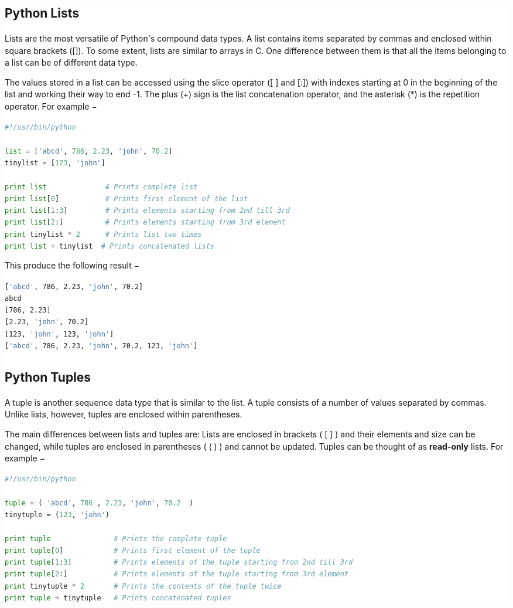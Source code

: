 ## Python Lists

Lists are the most versatile of Python's compound data types. A list contains items separated by commas and enclosed within square brackets ([]). To some extent, lists are similar to arrays in C. One difference between them is that all the items belonging to a list can be of different data type.

The values stored in a list can be accessed using the slice operator ([ ] and [:]) with indexes starting at 0 in the beginning of the list and working their way to end -1. The plus (+) sign is the list concatenation operator, and the asterisk (\*) is the repetition operator. For example −

```python
#!/usr/bin/python

list = ['abcd', 786, 2.23, 'john', 70.2]
tinylist = [123, 'john']

print list          	# Prints complete list
print list[0]       	# Prints first element of the list
print list[1:3]     	# Prints elements starting from 2nd till 3rd
print list[2:]      	# Prints elements starting from 3rd element
print tinylist * 2  	# Prints list two times
print list + tinylist  # Prints concatenated lists
```

This produce the following result −

```bash
['abcd', 786, 2.23, 'john', 70.2]
abcd
[786, 2.23]
[2.23, 'john', 70.2]
[123, 'john', 123, 'john']
['abcd', 786, 2.23, 'john', 70.2, 123, 'john']
```

## Python Tuples

A tuple is another sequence data type that is similar to the list. A tuple consists of a number of values separated by commas. Unlike lists, however, tuples are enclosed within parentheses.

The main differences between lists and tuples are: Lists are enclosed in brackets ( [ ] ) and their elements and size can be changed, while tuples are enclosed in parentheses ( ( ) ) and cannot be updated. Tuples can be thought of as **read-only** lists. For example −

```python
#!/usr/bin/python

tuple = ( 'abcd', 786 , 2.23, 'john', 70.2  )
tinytuple = (123, 'john')

print tuple               # Prints the complete tuple
print tuple[0]            # Prints first element of the tuple
print tuple[1:3]          # Prints elements of the tuple starting from 2nd till 3rd
print tuple[2:]           # Prints elements of the tuple starting from 3rd element
print tinytuple * 2       # Prints the contents of the tuple twice
print tuple + tinytuple   # Prints concatenated tuples
```
